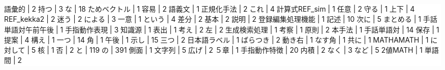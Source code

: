 語彙的 | 2
持つ | 3
な | 18
ためベクトル | 1
容易 | 2
語義文 | 1
正規化手法 | 2
これ | 4
計算式REF_sim | 1
任意 | 2
守る | 1
上下 | 4
REF_kekka2 | 2
迷う | 2
による | 3
一意 | 1
という | 4
差分 | 2
基本 | 2
説明 | 2
登録編集処理機能 | 1
記述 | 10
次に | 5
まとめる | 1
手話単語対午前午後 | 1
手指動作表現 | 3
知識源 | 1
表出 | 1
考え | 2
左 | 2
生成検索処理 | 1
考察 | 1
原則 | 2
本手法 | 1
手話単語対 | 14
保存 | 1
提案 | 4
構え | 1
一つ | 14
角 | 1
午後 | 1
示し | 15
三つ | 2
日本語ラベル | 1
ばらつき | 2
動き右 | 1
なす角 | 1
共に | 1
MATHAMATH | 1
に対して | 5
核 | 1
否 | 2
と | 119
の | 391
側面 | 1
文字列 | 5
広げ | 2
５章 | 1
手指動作特徴 | 20
内積 | 2
なく | 3
など | 5
2値MATH | 1
単語間 | 2